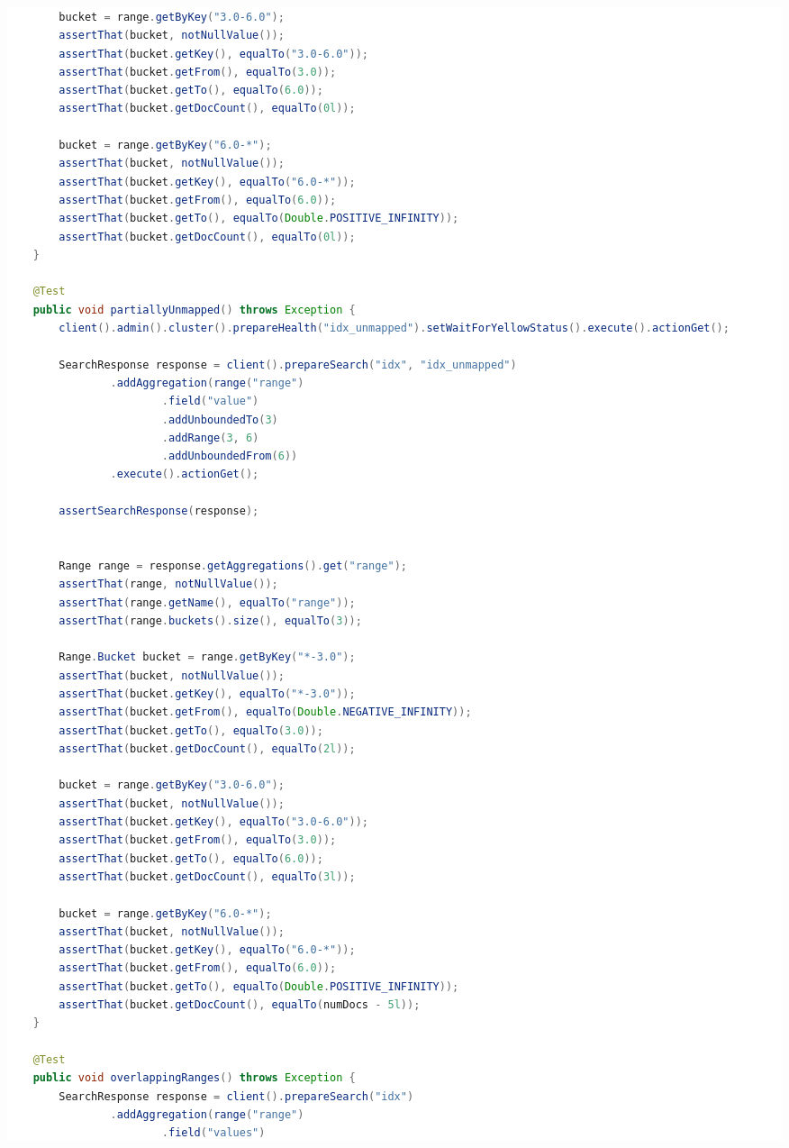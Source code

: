```java
        bucket = range.getByKey("3.0-6.0");
        assertThat(bucket, notNullValue());
        assertThat(bucket.getKey(), equalTo("3.0-6.0"));
        assertThat(bucket.getFrom(), equalTo(3.0));
        assertThat(bucket.getTo(), equalTo(6.0));
        assertThat(bucket.getDocCount(), equalTo(0l));

        bucket = range.getByKey("6.0-*");
        assertThat(bucket, notNullValue());
        assertThat(bucket.getKey(), equalTo("6.0-*"));
        assertThat(bucket.getFrom(), equalTo(6.0));
        assertThat(bucket.getTo(), equalTo(Double.POSITIVE_INFINITY));
        assertThat(bucket.getDocCount(), equalTo(0l));
    }

    @Test
    public void partiallyUnmapped() throws Exception {
        client().admin().cluster().prepareHealth("idx_unmapped").setWaitForYellowStatus().execute().actionGet();

        SearchResponse response = client().prepareSearch("idx", "idx_unmapped")
                .addAggregation(range("range")
                        .field("value")
                        .addUnboundedTo(3)
                        .addRange(3, 6)
                        .addUnboundedFrom(6))
                .execute().actionGet();

        assertSearchResponse(response);


        Range range = response.getAggregations().get("range");
        assertThat(range, notNullValue());
        assertThat(range.getName(), equalTo("range"));
        assertThat(range.buckets().size(), equalTo(3));

        Range.Bucket bucket = range.getByKey("*-3.0");
        assertThat(bucket, notNullValue());
        assertThat(bucket.getKey(), equalTo("*-3.0"));
        assertThat(bucket.getFrom(), equalTo(Double.NEGATIVE_INFINITY));
        assertThat(bucket.getTo(), equalTo(3.0));
        assertThat(bucket.getDocCount(), equalTo(2l));

        bucket = range.getByKey("3.0-6.0");
        assertThat(bucket, notNullValue());
        assertThat(bucket.getKey(), equalTo("3.0-6.0"));
        assertThat(bucket.getFrom(), equalTo(3.0));
        assertThat(bucket.getTo(), equalTo(6.0));
        assertThat(bucket.getDocCount(), equalTo(3l));

        bucket = range.getByKey("6.0-*");
        assertThat(bucket, notNullValue());
        assertThat(bucket.getKey(), equalTo("6.0-*"));
        assertThat(bucket.getFrom(), equalTo(6.0));
        assertThat(bucket.getTo(), equalTo(Double.POSITIVE_INFINITY));
        assertThat(bucket.getDocCount(), equalTo(numDocs - 5l));
    }

    @Test
    public void overlappingRanges() throws Exception {
        SearchResponse response = client().prepareSearch("idx")
                .addAggregation(range("range")
                        .field("values")
```